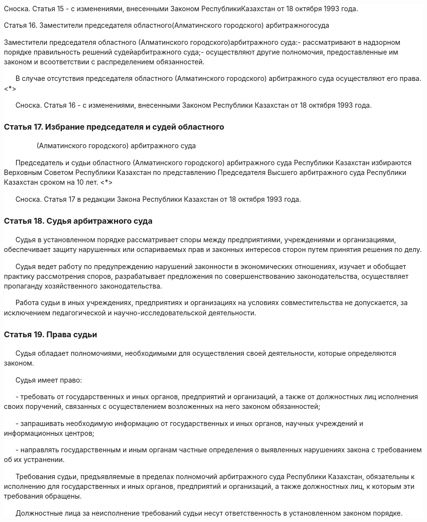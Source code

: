 Сноска. Статья 15 - с изменениями, внесенными Законом РеспубликиКазахстан от 18 октября 1993 года.

Статья 16. Заместители председателя областного(Алматинского городского) арбитражногосуда

Заместители председателя областного (Алматинского городского)арбитражного суда:- рассматривают в надзорном порядке правильность решений судейарбитражного суда;- осуществляют другие полномочия, предоставленные им законом и всоответствии с распределением обязанностей.

      В случае отсутствия председателя областного (Алматинского городского) арбитражного суда осуществляют его права. <*>

      Сноска. Статья 16 - с изменениями, внесенными Законом Республики Казахстан от 18 октября 1993 года.

### Статья 17. Избрание председателя и судей областного

                 (Алматинского городского) арбитражного суда

      Председатель и судьи областного (Алматинского городского) арбитражного суда Республики Казахстан избираются Верховным Советом Республики Казахстан по представлению Председателя Высшего арбитражного суда Республики Казахстан сроком на 10 лет. <*>

      Сноска. Статья 17 в редакции Закона Республики Казахстан от 18 октября 1993 года.

### Статья 18. Судья арбитражного суда

      Судья в установленном порядке рассматривает споры между предприятиями, учреждениями и организациями, обеспечивает защиту нарушенных или оспариваемых прав и законных интересов сторон путем принятия решения по делу.

      Судья ведет работу по предупреждению нарушений законности в экономических отношениях, изучает и обобщает практику рассмотрения споров, разрабатывает предложения по совершенствованию законодательства, осуществляет пропаганду хозяйственного законодательства.

      Работа судьи в иных учреждениях, предприятиях и организациях на условиях совместительства не допускается, за исключением педагогической и научно-исследовательской деятельности.

### Статья 19. Права судьи

      Судья обладает полномочиями, необходимыми для осуществления своей деятельности, которые определяются законом.

      Судья имеет право:

      - требовать от государственных и иных органов, предприятий и организаций, а также от должностных лиц исполнения своих поручений, связанных с осуществлением возложенных на него законом обязанностей;

      - запрашивать необходимую информацию от государственных и иных органов, научных учреждений и информационных центров;

      - направлять государственным и иным органам частные определения о выявленных нарушениях закона с требованием об их устранении.

      Требования судьи, предъявляемые в пределах полномочий арбитражного суда Республики Казахстан, обязательны к исполнению для государственных и иных органов, предприятий и организаций, а также должностных лиц, к которым эти требования обращены.

      Должностные лица за неисполнение требований судьи несут ответственность в установленном законом порядке.
